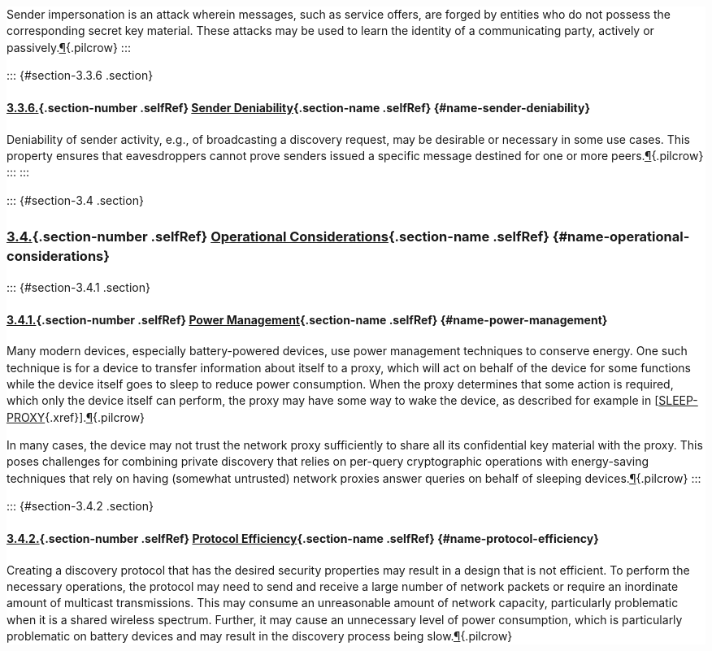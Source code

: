 Sender impersonation is an attack wherein messages, such as service
offers, are forged by entities who do not possess the corresponding
secret key material. These attacks may be used to learn the identity of
a communicating party, actively or
passively.[¶](#section-3.3.5-1){.pilcrow}
:::

::: {#section-3.3.6 .section}
#### [3.3.6.](#section-3.3.6){.section-number .selfRef} [Sender Deniability](#name-sender-deniability){.section-name .selfRef} {#name-sender-deniability}

Deniability of sender activity, e.g., of broadcasting a discovery
request, may be desirable or necessary in some use cases. This property
ensures that eavesdroppers cannot prove senders issued a specific
message destined for one or more peers.[¶](#section-3.3.6-1){.pilcrow}
:::
:::

::: {#section-3.4 .section}
### [3.4.](#section-3.4){.section-number .selfRef} [Operational Considerations](#name-operational-considerations){.section-name .selfRef} {#name-operational-considerations}

::: {#section-3.4.1 .section}
#### [3.4.1.](#section-3.4.1){.section-number .selfRef} [Power Management](#name-power-management){.section-name .selfRef} {#name-power-management}

Many modern devices, especially battery-powered devices, use power
management techniques to conserve energy. One such technique is for a
device to transfer information about itself to a proxy, which will act
on behalf of the device for some functions while the device itself goes
to sleep to reduce power consumption. When the proxy determines that
some action is required, which only the device itself can perform, the
proxy may have some way to wake the device, as described for example in
\[[SLEEP-PROXY](#SLEEP-PROXY){.xref}\].[¶](#section-3.4.1-1){.pilcrow}

In many cases, the device may not trust the network proxy sufficiently
to share all its confidential key material with the proxy. This poses
challenges for combining private discovery that relies on per-query
cryptographic operations with energy-saving techniques that rely on
having (somewhat untrusted) network proxies answer queries on behalf of
sleeping devices.[¶](#section-3.4.1-2){.pilcrow}
:::

::: {#section-3.4.2 .section}
#### [3.4.2.](#section-3.4.2){.section-number .selfRef} [Protocol Efficiency](#name-protocol-efficiency){.section-name .selfRef} {#name-protocol-efficiency}

Creating a discovery protocol that has the desired security properties
may result in a design that is not efficient. To perform the necessary
operations, the protocol may need to send and receive a large number of
network packets or require an inordinate amount of multicast
transmissions. This may consume an unreasonable amount of network
capacity, particularly problematic when it is a shared wireless
spectrum. Further, it may cause an unnecessary level of power
consumption, which is particularly problematic on battery devices and
may result in the discovery process being
slow.[¶](#section-3.4.2-1){.pilcrow}
